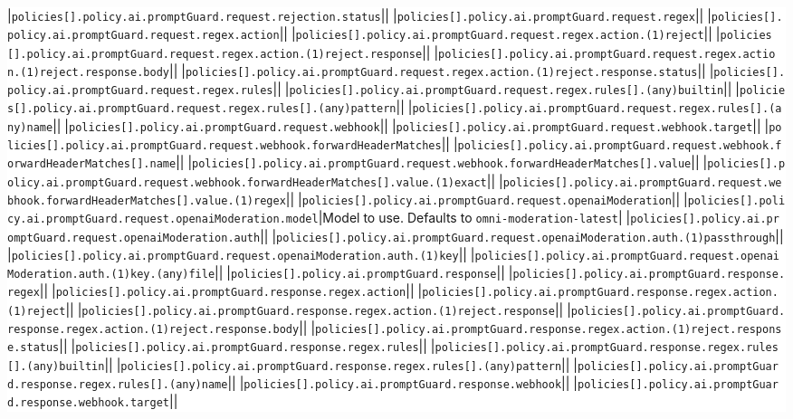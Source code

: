|`policies[].policy.ai.promptGuard.request.rejection.status`||
|`policies[].policy.ai.promptGuard.request.regex`||
|`policies[].policy.ai.promptGuard.request.regex.action`||
|`policies[].policy.ai.promptGuard.request.regex.action.(1)reject`||
|`policies[].policy.ai.promptGuard.request.regex.action.(1)reject.response`||
|`policies[].policy.ai.promptGuard.request.regex.action.(1)reject.response.body`||
|`policies[].policy.ai.promptGuard.request.regex.action.(1)reject.response.status`||
|`policies[].policy.ai.promptGuard.request.regex.rules`||
|`policies[].policy.ai.promptGuard.request.regex.rules[].(any)builtin`||
|`policies[].policy.ai.promptGuard.request.regex.rules[].(any)pattern`||
|`policies[].policy.ai.promptGuard.request.regex.rules[].(any)name`||
|`policies[].policy.ai.promptGuard.request.webhook`||
|`policies[].policy.ai.promptGuard.request.webhook.target`||
|`policies[].policy.ai.promptGuard.request.webhook.forwardHeaderMatches`||
|`policies[].policy.ai.promptGuard.request.webhook.forwardHeaderMatches[].name`||
|`policies[].policy.ai.promptGuard.request.webhook.forwardHeaderMatches[].value`||
|`policies[].policy.ai.promptGuard.request.webhook.forwardHeaderMatches[].value.(1)exact`||
|`policies[].policy.ai.promptGuard.request.webhook.forwardHeaderMatches[].value.(1)regex`||
|`policies[].policy.ai.promptGuard.request.openaiModeration`||
|`policies[].policy.ai.promptGuard.request.openaiModeration.model`|Model to use. Defaults to `omni-moderation-latest`|
|`policies[].policy.ai.promptGuard.request.openaiModeration.auth`||
|`policies[].policy.ai.promptGuard.request.openaiModeration.auth.(1)passthrough`||
|`policies[].policy.ai.promptGuard.request.openaiModeration.auth.(1)key`||
|`policies[].policy.ai.promptGuard.request.openaiModeration.auth.(1)key.(any)file`||
|`policies[].policy.ai.promptGuard.response`||
|`policies[].policy.ai.promptGuard.response.regex`||
|`policies[].policy.ai.promptGuard.response.regex.action`||
|`policies[].policy.ai.promptGuard.response.regex.action.(1)reject`||
|`policies[].policy.ai.promptGuard.response.regex.action.(1)reject.response`||
|`policies[].policy.ai.promptGuard.response.regex.action.(1)reject.response.body`||
|`policies[].policy.ai.promptGuard.response.regex.action.(1)reject.response.status`||
|`policies[].policy.ai.promptGuard.response.regex.rules`||
|`policies[].policy.ai.promptGuard.response.regex.rules[].(any)builtin`||
|`policies[].policy.ai.promptGuard.response.regex.rules[].(any)pattern`||
|`policies[].policy.ai.promptGuard.response.regex.rules[].(any)name`||
|`policies[].policy.ai.promptGuard.response.webhook`||
|`policies[].policy.ai.promptGuard.response.webhook.target`||